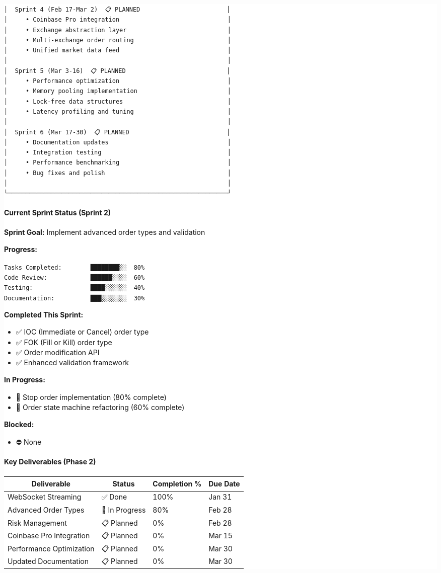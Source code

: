 ```
│  Sprint 4 (Feb 17-Mar 2)  📋 PLANNED                        │
│     • Coinbase Pro integration                              │
│     • Exchange abstraction layer                            │
│     • Multi-exchange order routing                          │
│     • Unified market data feed                              │
│                                                             │
│  Sprint 5 (Mar 3-16)  📋 PLANNED                            │
│     • Performance optimization                              │
│     • Memory pooling implementation                         │
│     • Lock-free data structures                             │
│     • Latency profiling and tuning                          │
│                                                             │
│  Sprint 6 (Mar 17-30)  📋 PLANNED                           │
│     • Documentation updates                                 │
│     • Integration testing                                   │
│     • Performance benchmarking                              │
│     • Bug fixes and polish                                  │
│                                                             │
└─────────────────────────────────────────────────────────────┘
```

#### Current Sprint Status (Sprint 2)

**Sprint Goal:** Implement advanced order types and validation

**Progress:**
```
Tasks Completed:        ████████░░  80%
Code Review:            ██████░░░░  60%
Testing:                ████░░░░░░  40%
Documentation:          ███░░░░░░░  30%
```

**Completed This Sprint:**
- ✅ IOC (Immediate or Cancel) order type
- ✅ FOK (Fill or Kill) order type
- ✅ Order modification API
- ✅ Enhanced validation framework

**In Progress:**
- 🚧 Stop order implementation (80% complete)
- 🚧 Order state machine refactoring (60% complete)

**Blocked:**
- ⛔ None

#### Key Deliverables (Phase 2)

| Deliverable | Status | Completion % | Due Date |
|-------------|--------|--------------|----------|
| WebSocket Streaming | ✅ Done | 100% | Jan 31 |
| Advanced Order Types | 🚧 In Progress | 80% | Feb 28 |
| Risk Management | 📋 Planned | 0% | Feb 28 |
| Coinbase Pro Integration | 📋 Planned | 0% | Mar 15 |
| Performance Optimization | 📋 Planned | 0% | Mar 30 |
| Updated Documentation | 📋 Planned | 0% | Mar 30 |
